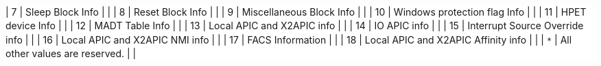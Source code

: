 |   7   | Sleep Block Info                          | |
|   8   | Reset Block Info                          | |
|   9   | Miscellaneous Block Info                  | |
|  10   | Windows protection flag Info              | |
|  11   | HPET device Info                          | |
|  12   | MADT Table Info                           | |
|  13   | Local APIC and X2APIC info                | |
|  14   | IO APIC info                              | |
|  15   | Interrupt Source Override info            | |
|  16   | Local APIC and X2APIC NMI info            | |
|  17   | FACS Information                          | |
|  18   | Local APIC and X2APIC Affinity info       | |
|  `*`  | All other values are reserved.            | |
